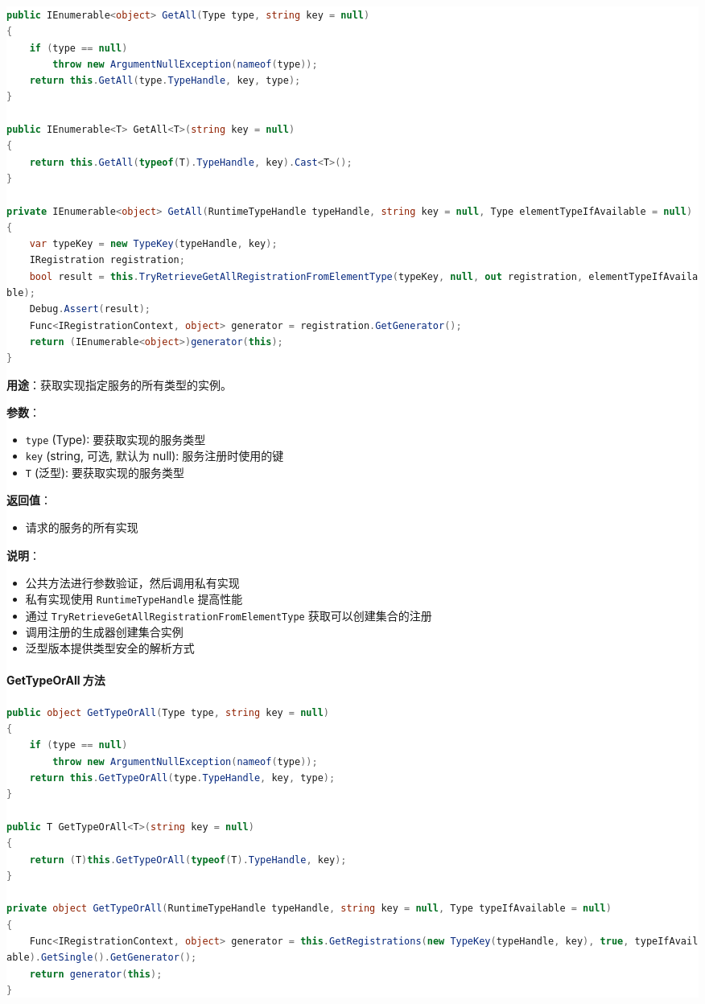 ```csharp
public IEnumerable<object> GetAll(Type type, string key = null)
{
    if (type == null)
        throw new ArgumentNullException(nameof(type));
    return this.GetAll(type.TypeHandle, key, type);
}

public IEnumerable<T> GetAll<T>(string key = null)
{
    return this.GetAll(typeof(T).TypeHandle, key).Cast<T>();
}

private IEnumerable<object> GetAll(RuntimeTypeHandle typeHandle, string key = null, Type elementTypeIfAvailable = null)
{
    var typeKey = new TypeKey(typeHandle, key);
    IRegistration registration;
    bool result = this.TryRetrieveGetAllRegistrationFromElementType(typeKey, null, out registration, elementTypeIfAvailable);
    Debug.Assert(result);
    Func<IRegistrationContext, object> generator = registration.GetGenerator();
    return (IEnumerable<object>)generator(this);
}
```

**用途**：获取实现指定服务的所有类型的实例。

**参数**：
- `type` (Type): 要获取实现的服务类型
- `key` (string, 可选, 默认为 null): 服务注册时使用的键
- `T` (泛型): 要获取实现的服务类型

**返回值**：
- 请求的服务的所有实现

**说明**：
- 公共方法进行参数验证，然后调用私有实现
- 私有实现使用 `RuntimeTypeHandle` 提高性能
- 通过 `TryRetrieveGetAllRegistrationFromElementType` 获取可以创建集合的注册
- 调用注册的生成器创建集合实例
- 泛型版本提供类型安全的解析方式

#### GetTypeOrAll 方法

```csharp
public object GetTypeOrAll(Type type, string key = null)
{
    if (type == null)
        throw new ArgumentNullException(nameof(type));
    return this.GetTypeOrAll(type.TypeHandle, key, type);
}

public T GetTypeOrAll<T>(string key = null)
{
    return (T)this.GetTypeOrAll(typeof(T).TypeHandle, key);
}

private object GetTypeOrAll(RuntimeTypeHandle typeHandle, string key = null, Type typeIfAvailable = null)
{
    Func<IRegistrationContext, object> generator = this.GetRegistrations(new TypeKey(typeHandle, key), true, typeIfAvailable).GetSingle().GetGenerator();
    return generator(this);
}
```
